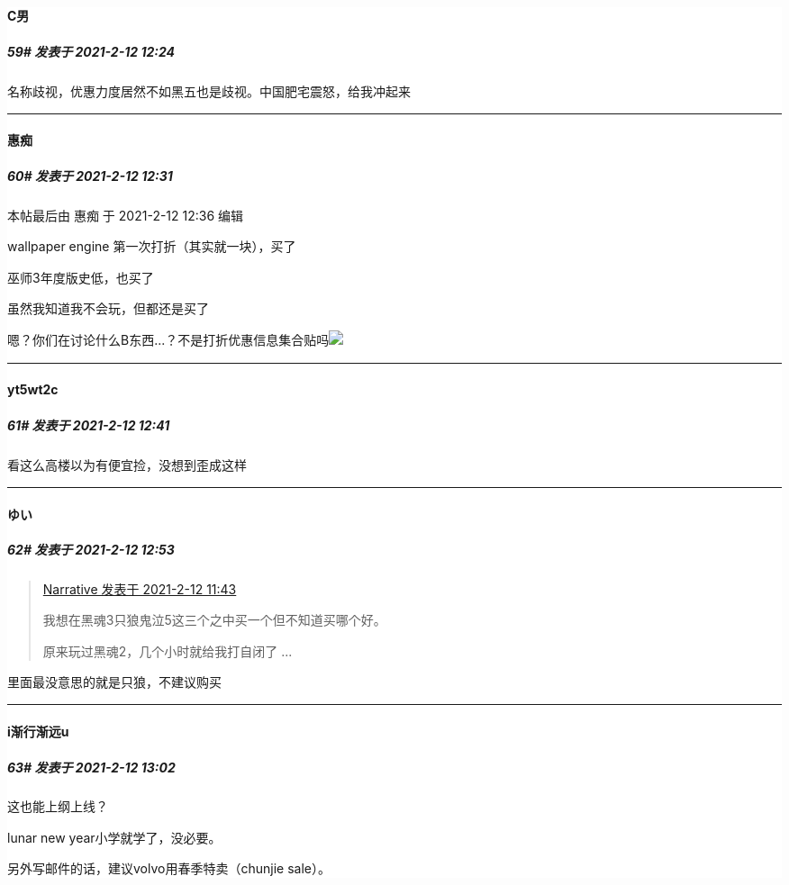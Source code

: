 ####  C男  
##### 59#       发表于 2021-2-12 12:24


名称歧视，优惠力度居然不如黑五也是歧视。中国肥宅震怒，给我冲起来


-----

####  惠痴  
##### 60#       发表于 2021-2-12 12:31


 本帖最后由 惠痴 于 2021-2-12 12:36 编辑 

wallpaper engine 第一次打折（其实就一块），买了

巫师3年度版史低，也买了

虽然我知道我不会玩，但都还是买了


嗯？你们在讨论什么B东西...？不是打折优惠信息集合贴吗<img src="https://static.saraba1st.com/image/smiley/face2017/159.png" referrerpolicy="no-referrer">


-----

####  yt5wt2c  
##### 61#       发表于 2021-2-12 12:41


看这么高楼以为有便宜捡，没想到歪成这样


-----

####  ゆい  
##### 62#       发表于 2021-2-12 12:53


<blockquote><a href="httphttps://bbs.saraba1st.com/2b/forum.php?mod=redirect&amp;goto=findpost&amp;pid=50314189&amp;ptid=1987443" target="_blank">Narrative 发表于 2021-2-12 11:43</a>

我想在黑魂3只狼鬼泣5这三个之中买一个但不知道买哪个好。

原来玩过黑魂2，几个小时就给我打自闭了 ...</blockquote>
里面最没意思的就是只狼，不建议购买


-----

####  i渐行渐远u  
##### 63#       发表于 2021-2-12 13:02


这也能上纲上线？

lunar new year小学就学了，没必要。


另外写邮件的话，建议volvo用春季特卖（chunjie sale）。

